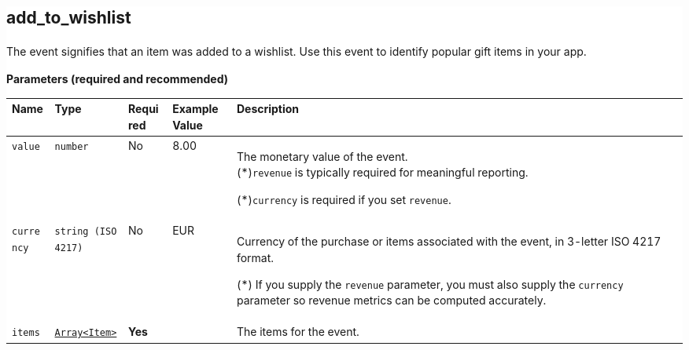 ## add\_to\_wishlist

The event signifies that an item was added to a wishlist. Use this event to identify popular gift items in your app.

**Parameters \(required and recommended\)**

<table>
  <thead>
    <tr>
      <th style="text-align:left">Name</th>
      <th style="text-align:left">Type</th>
      <th style="text-align:left">Required</th>
      <th style="text-align:left">Example Value</th>
      <th style="text-align:left">Description</th>
    </tr>
  </thead>
  <tbody>
    <tr>
      <td style="text-align:left"><code>value</code>
      </td>
      <td style="text-align:left"><code>number</code>
      </td>
      <td style="text-align:left">No</td>
      <td style="text-align:left">8.00</td>
      <td style="text-align:left">
        <p>The monetary value of the event.
          <br />(*)<code>revenue</code> is typically required for meaningful reporting.</p>
        <p>(*)<code>currency</code> is required if you set <code>revenue</code>.</p>
      </td>
    </tr>
    <tr>
      <td style="text-align:left"><code>currency</code>
      </td>
      <td style="text-align:left"><code>string (ISO 4217)</code>
      </td>
      <td style="text-align:left">No</td>
      <td style="text-align:left">EUR</td>
      <td style="text-align:left">
        <p>Currency of the purchase or items associated with the event, in 3-letter
          ISO 4217 format.</p>
        <p>(*) If you supply the <code>revenue</code> parameter, you must also supply
          the <code>currency</code> parameter so revenue metrics can be computed accurately.</p>
      </td>
    </tr>
    <tr>
      <td style="text-align:left"><code>items</code>
      </td>
      <td style="text-align:left"><a href="events-reference.md#item"><code>Array&lt;Item&gt;</code></a>
      </td>
      <td style="text-align:left"><b>Yes</b>
      </td>
      <td style="text-align:left"></td>
      <td style="text-align:left">The items for the event.</td>
    </tr>
  </tbody>
</table>
